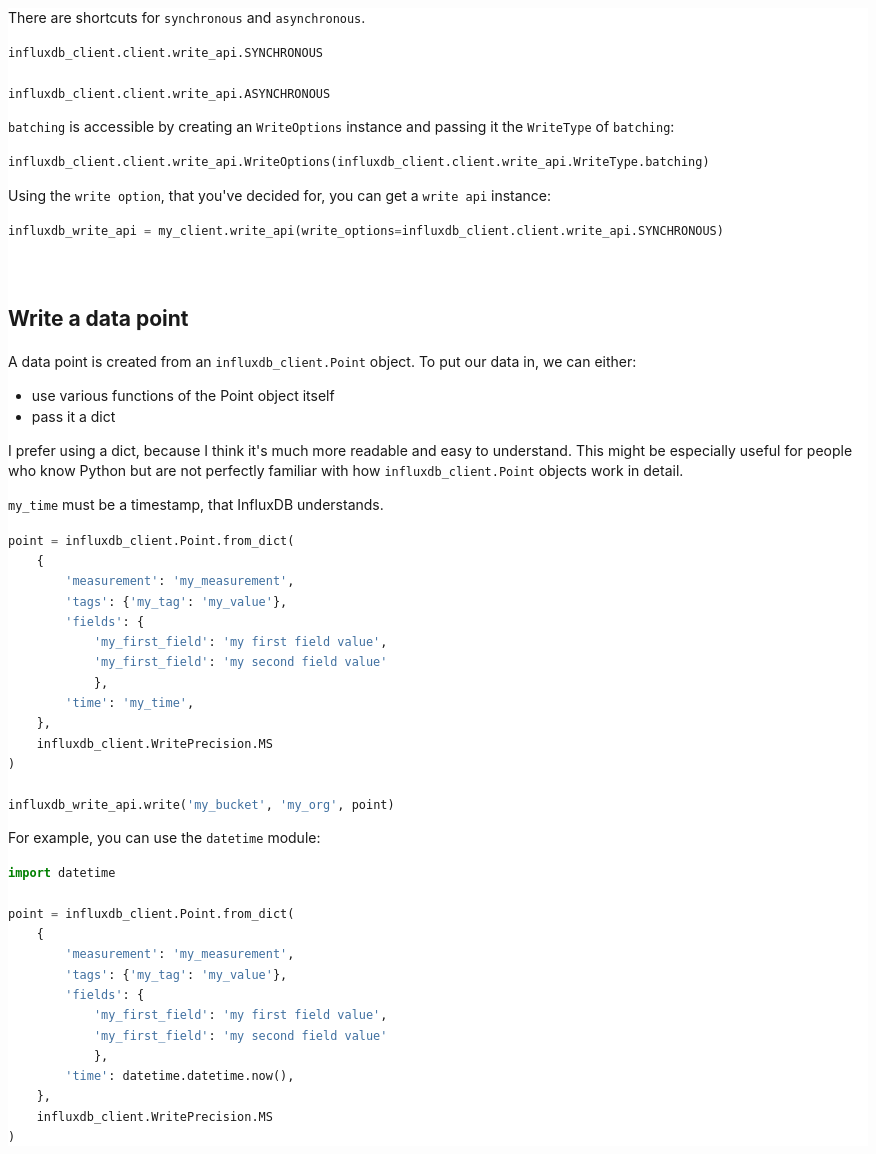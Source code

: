 There are shortcuts for `synchronous` and `asynchronous`.

```python
influxdb_client.client.write_api.SYNCHRONOUS

influxdb_client.client.write_api.ASYNCHRONOUS
```

`batching` is accessible by creating an `WriteOptions` instance and passing it the `WriteType` of `batching`:

```python
influxdb_client.client.write_api.WriteOptions(influxdb_client.client.write_api.WriteType.batching)
```

Using the `write option`, that you've decided for, you can get a `write api` instance:
```python
influxdb_write_api = my_client.write_api(write_options=influxdb_client.client.write_api.SYNCHRONOUS)
```
<br>

## Write a data point

A data point is created from an `influxdb_client.Point` object. To put our data in, we can either:

* use various functions of the Point object itself
* pass it a dict

I prefer using a dict, because I think it's much more readable and easy to understand. This might be especially useful for people who know Python but are not perfectly familiar with how `influxdb_client.Point` objects work in detail.

`my_time` must be a timestamp, that InfluxDB understands.


```python
point = influxdb_client.Point.from_dict(
    {
        'measurement': 'my_measurement',
        'tags': {'my_tag': 'my_value'},
        'fields': {
            'my_first_field': 'my first field value',
            'my_first_field': 'my second field value'
            },
        'time': 'my_time',
    },
    influxdb_client.WritePrecision.MS
)

influxdb_write_api.write('my_bucket', 'my_org', point)
```

For example, you can use the `datetime` module:

```python
import datetime

point = influxdb_client.Point.from_dict(
    {
        'measurement': 'my_measurement',
        'tags': {'my_tag': 'my_value'},
        'fields': {
            'my_first_field': 'my first field value',
            'my_first_field': 'my second field value'
            },
        'time': datetime.datetime.now(),
    },
    influxdb_client.WritePrecision.MS
)
```